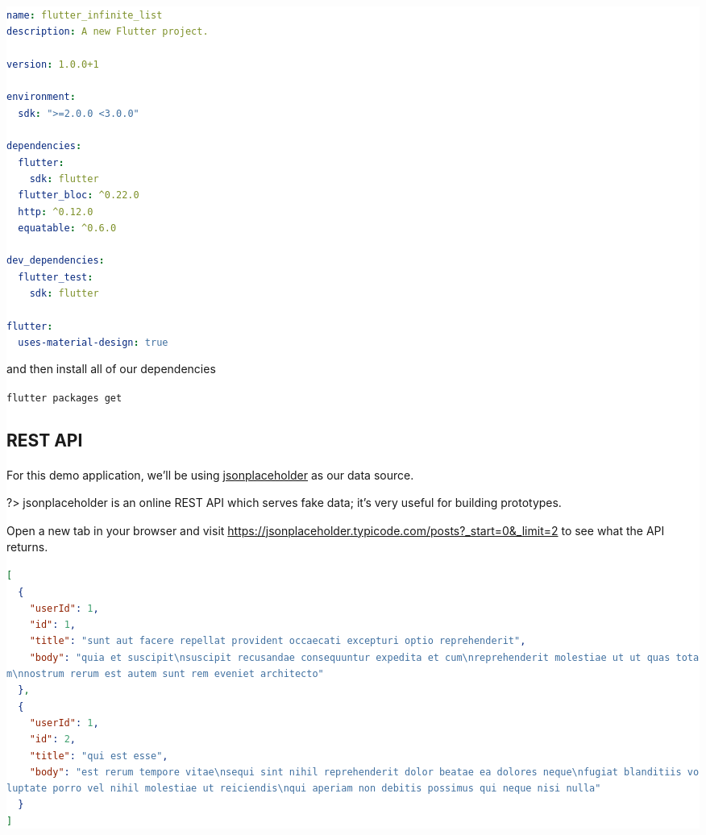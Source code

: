 ```yaml
name: flutter_infinite_list
description: A new Flutter project.

version: 1.0.0+1

environment:
  sdk: ">=2.0.0 <3.0.0"

dependencies:
  flutter:
    sdk: flutter
  flutter_bloc: ^0.22.0
  http: ^0.12.0
  equatable: ^0.6.0

dev_dependencies:
  flutter_test:
    sdk: flutter

flutter:
  uses-material-design: true
```

and then install all of our dependencies

```bash
flutter packages get
```

## REST API

For this demo application, we’ll be using [jsonplaceholder](http://jsonplaceholder.typicode.com) as our data source.

?> jsonplaceholder is an online REST API which serves fake data; it’s very useful for building prototypes.

Open a new tab in your browser and visit https://jsonplaceholder.typicode.com/posts?_start=0&_limit=2 to see what the API returns.

```json
[
  {
    "userId": 1,
    "id": 1,
    "title": "sunt aut facere repellat provident occaecati excepturi optio reprehenderit",
    "body": "quia et suscipit\nsuscipit recusandae consequuntur expedita et cum\nreprehenderit molestiae ut ut quas totam\nnostrum rerum est autem sunt rem eveniet architecto"
  },
  {
    "userId": 1,
    "id": 2,
    "title": "qui est esse",
    "body": "est rerum tempore vitae\nsequi sint nihil reprehenderit dolor beatae ea dolores neque\nfugiat blanditiis voluptate porro vel nihil molestiae ut reiciendis\nqui aperiam non debitis possimus qui neque nisi nulla"
  }
]
```

